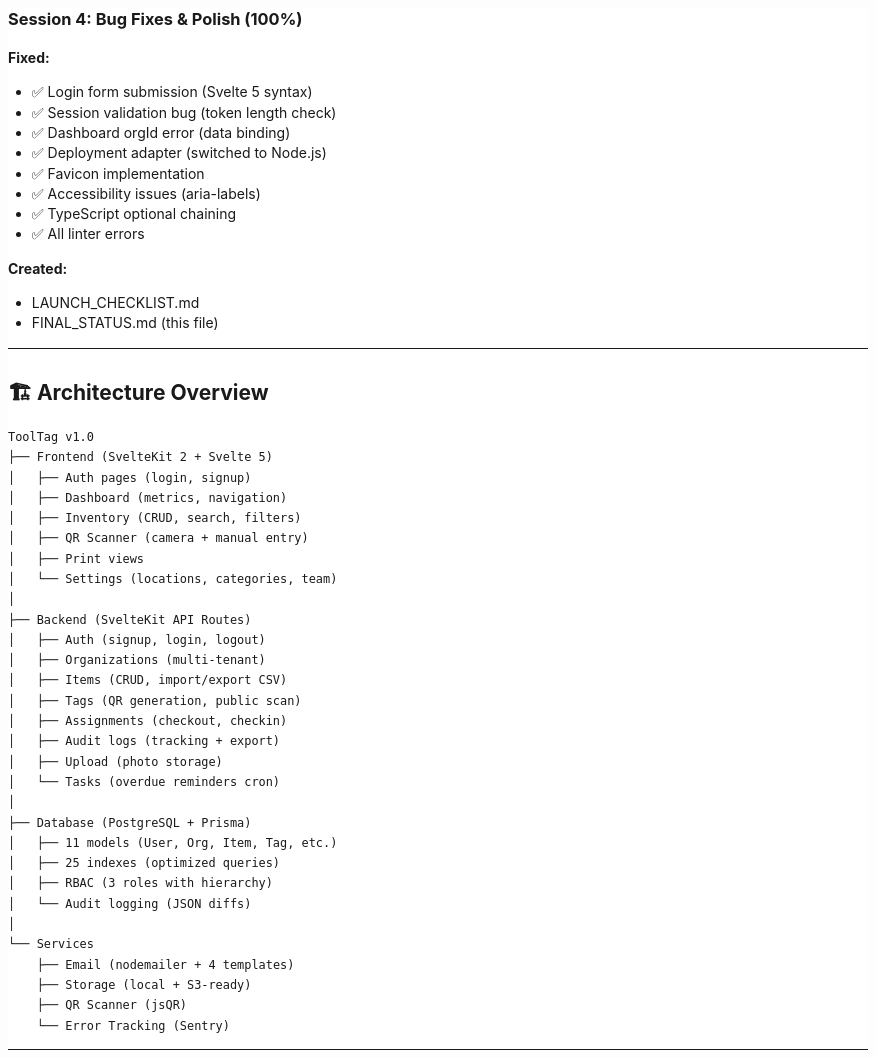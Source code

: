 ### Session 4: Bug Fixes & Polish (100%)
**Fixed:**
- ✅ Login form submission (Svelte 5 syntax)
- ✅ Session validation bug (token length check)
- ✅ Dashboard orgId error (data binding)
- ✅ Deployment adapter (switched to Node.js)
- ✅ Favicon implementation
- ✅ Accessibility issues (aria-labels)
- ✅ TypeScript optional chaining
- ✅ All linter errors

**Created:**
- LAUNCH_CHECKLIST.md
- FINAL_STATUS.md (this file)

---

## 🏗️ Architecture Overview

```
ToolTag v1.0
├── Frontend (SvelteKit 2 + Svelte 5)
│   ├── Auth pages (login, signup)
│   ├── Dashboard (metrics, navigation)
│   ├── Inventory (CRUD, search, filters)
│   ├── QR Scanner (camera + manual entry)
│   ├── Print views
│   └── Settings (locations, categories, team)
│
├── Backend (SvelteKit API Routes)
│   ├── Auth (signup, login, logout)
│   ├── Organizations (multi-tenant)
│   ├── Items (CRUD, import/export CSV)
│   ├── Tags (QR generation, public scan)
│   ├── Assignments (checkout, checkin)
│   ├── Audit logs (tracking + export)
│   ├── Upload (photo storage)
│   └── Tasks (overdue reminders cron)
│
├── Database (PostgreSQL + Prisma)
│   ├── 11 models (User, Org, Item, Tag, etc.)
│   ├── 25 indexes (optimized queries)
│   ├── RBAC (3 roles with hierarchy)
│   └── Audit logging (JSON diffs)
│
└── Services
    ├── Email (nodemailer + 4 templates)
    ├── Storage (local + S3-ready)
    ├── QR Scanner (jsQR)
    └── Error Tracking (Sentry)
```

---